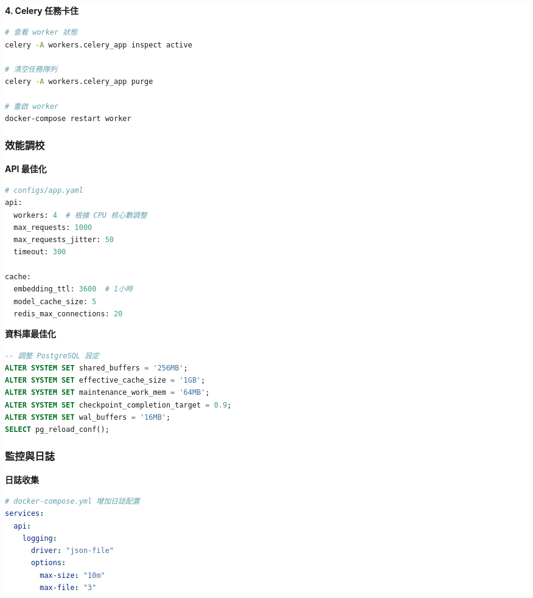 **4. Celery 任務卡住**
```bash
# 查看 worker 狀態
celery -A workers.celery_app inspect active

# 清空任務隊列
celery -A workers.celery_app purge

# 重啟 worker
docker-compose restart worker
```

### 效能調校

**API 最佳化**
```python
# configs/app.yaml
api:
  workers: 4  # 根據 CPU 核心數調整
  max_requests: 1000
  max_requests_jitter: 50
  timeout: 300

cache:
  embedding_ttl: 3600  # 1小時
  model_cache_size: 5
  redis_max_connections: 20
```

**資料庫最佳化**
```sql
-- 調整 PostgreSQL 設定
ALTER SYSTEM SET shared_buffers = '256MB';
ALTER SYSTEM SET effective_cache_size = '1GB';
ALTER SYSTEM SET maintenance_work_mem = '64MB';
ALTER SYSTEM SET checkpoint_completion_target = 0.9;
ALTER SYSTEM SET wal_buffers = '16MB';
SELECT pg_reload_conf();
```

### 監控與日誌

**日誌收集**
```yaml
# docker-compose.yml 增加日誌配置
services:
  api:
    logging:
      driver: "json-file"
      options:
        max-size: "10m"
        max-file: "3"
```

